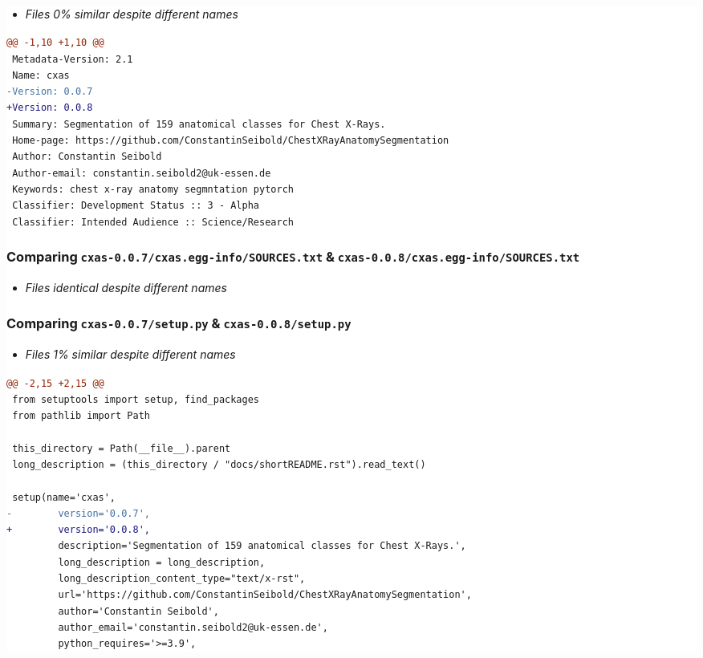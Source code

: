  * *Files 0% similar despite different names*

```diff
@@ -1,10 +1,10 @@
 Metadata-Version: 2.1
 Name: cxas
-Version: 0.0.7
+Version: 0.0.8
 Summary: Segmentation of 159 anatomical classes for Chest X-Rays.
 Home-page: https://github.com/ConstantinSeibold/ChestXRayAnatomySegmentation
 Author: Constantin Seibold
 Author-email: constantin.seibold2@uk-essen.de
 Keywords: chest x-ray anatomy segmntation pytorch
 Classifier: Development Status :: 3 - Alpha
 Classifier: Intended Audience :: Science/Research
```

### Comparing `cxas-0.0.7/cxas.egg-info/SOURCES.txt` & `cxas-0.0.8/cxas.egg-info/SOURCES.txt`

 * *Files identical despite different names*

### Comparing `cxas-0.0.7/setup.py` & `cxas-0.0.8/setup.py`

 * *Files 1% similar despite different names*

```diff
@@ -2,15 +2,15 @@
 from setuptools import setup, find_packages
 from pathlib import Path
 
 this_directory = Path(__file__).parent
 long_description = (this_directory / "docs/shortREADME.rst").read_text()
 
 setup(name='cxas',
-        version='0.0.7',
+        version='0.0.8',
         description='Segmentation of 159 anatomical classes for Chest X-Rays.',
         long_description = long_description,
         long_description_content_type="text/x-rst",
         url='https://github.com/ConstantinSeibold/ChestXRayAnatomySegmentation',
         author='Constantin Seibold',
         author_email='constantin.seibold2@uk-essen.de',
         python_requires='>=3.9',
```

